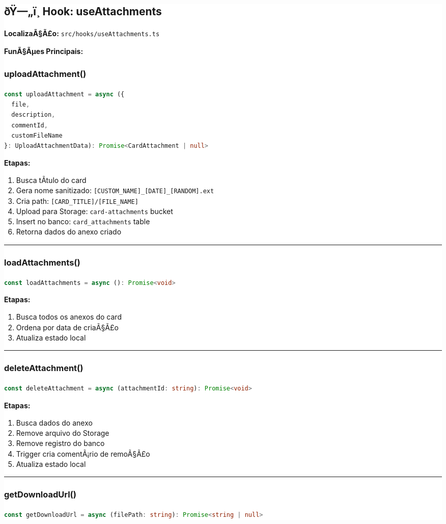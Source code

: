 
## ðŸ—„ï¸ **Hook: useAttachments**

**LocalizaÃ§Ã£o:** `src/hooks/useAttachments.ts`

**FunÃ§Ãµes Principais:**

### **uploadAttachment()**
```typescript
const uploadAttachment = async ({ 
  file, 
  description, 
  commentId, 
  customFileName 
}: UploadAttachmentData): Promise<CardAttachment | null>
```

**Etapas:**
1. Busca tÃ­tulo do card
2. Gera nome sanitizado: `[CUSTOM_NAME]_[DATE]_[RANDOM].ext`
3. Cria path: `[CARD_TITLE]/[FILE_NAME]`
4. Upload para Storage: `card-attachments` bucket
5. Insert no banco: `card_attachments` table
6. Retorna dados do anexo criado

---

### **loadAttachments()**
```typescript
const loadAttachments = async (): Promise<void>
```

**Etapas:**
1. Busca todos os anexos do card
2. Ordena por data de criaÃ§Ã£o
3. Atualiza estado local

---

### **deleteAttachment()**
```typescript
const deleteAttachment = async (attachmentId: string): Promise<void>
```

**Etapas:**
1. Busca dados do anexo
2. Remove arquivo do Storage
3. Remove registro do banco
4. Trigger cria comentÃ¡rio de remoÃ§Ã£o
5. Atualiza estado local

---

### **getDownloadUrl()**
```typescript
const getDownloadUrl = async (filePath: string): Promise<string | null>
```
